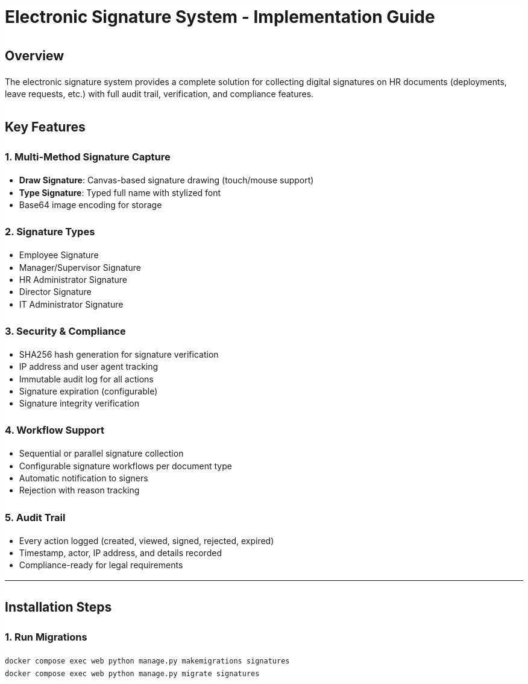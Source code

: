 # Electronic Signature System - Implementation Guide

## Overview
The electronic signature system provides a complete solution for collecting digital signatures on HR documents (deployments, leave requests, etc.) with full audit trail, verification, and compliance features.

## Key Features

### 1. **Multi-Method Signature Capture**
   - **Draw Signature**: Canvas-based signature drawing (touch/mouse support)
   - **Type Signature**: Typed full name with stylized font
   - Base64 image encoding for storage

### 2. **Signature Types**
   - Employee Signature
   - Manager/Supervisor Signature
   - HR Administrator Signature
   - Director Signature
   - IT Administrator Signature

### 3. **Security & Compliance**
   - SHA256 hash generation for signature verification
   - IP address and user agent tracking
   - Immutable audit log for all actions
   - Signature expiration (configurable)
   - Signature integrity verification

### 4. **Workflow Support**
   - Sequential or parallel signature collection
   - Configurable signature workflows per document type
   - Automatic notification to signers
   - Rejection with reason tracking

### 5. **Audit Trail**
   - Every action logged (created, viewed, signed, rejected, expired)
   - Timestamp, actor, IP address, and details recorded
   - Compliance-ready for legal requirements

---

## Installation Steps

### 1. Run Migrations
```bash
docker compose exec web python manage.py makemigrations signatures
docker compose exec web python manage.py migrate signatures
```
